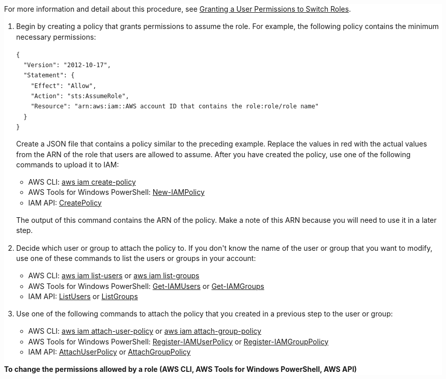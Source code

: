 For more information and detail about this procedure, see [Granting a User Permissions to Switch Roles](id_roles_use_permissions-to-switch.md)\.

1. Begin by creating a policy that grants permissions to assume the role\. For example, the following policy contains the minimum necessary permissions:

   ```
   {
     "Version": "2012-10-17",
     "Statement": {
       "Effect": "Allow",
       "Action": "sts:AssumeRole",
       "Resource": "arn:aws:iam::AWS account ID that contains the role:role/role name"
     }
   }
   ```

   Create a JSON file that contains a policy similar to the preceding example\. Replace the values in red with the actual values from the ARN of the role that users are allowed to assume\. After you have created the policy, use one of the following commands to upload it to IAM:
   + AWS CLI: [aws iam create\-policy](http://docs.aws.amazon.com/cli/latest/reference/iam/create-policy.html)
   + AWS Tools for Windows PowerShell: [New\-IAMPolicy](http://docs.aws.amazon.com/powershell/latest/reference/Index.html?page=New-IAMPolicy.html&tocid=New-IAMPolicy)
   + IAM API: [CreatePolicy](http://docs.aws.amazon.com/IAM/latest/APIReference/API_CreatePolicy.html)

   The output of this command contains the ARN of the policy\. Make a note of this ARN because you will need to use it in a later step\. 

1. Decide which user or group to attach the policy to\. If you don't know the name of the user or group that you want to modify, use one of these commands to list the users or groups in your account:
   + AWS CLI: [aws iam list\-users](http://docs.aws.amazon.com/cli/latest/reference/iam/list-users.html) or [aws iam list\-groups](http://docs.aws.amazon.com/cli/latest/reference/iam/list-groups.html)
   + AWS Tools for Windows PowerShell: [Get\-IAMUsers](http://docs.aws.amazon.com/powershell/latest/reference/Index.html?page=Get-IAMUsers.html&tocid=Get-IAMUsers) or [Get\-IAMGroups](http://docs.aws.amazon.com/powershell/latest/reference/Index.html?page=Get-IAMGroups.html&tocid=Get-IAMGroups)
   + IAM API: [ListUsers](http://docs.aws.amazon.com/IAM/latest/APIReference/API_ListUsers.html) or [ListGroups](http://docs.aws.amazon.com/IAM/latest/APIReference/API_ListGroups.html)

1. Use one of the following commands to attach the policy that you created in a previous step to the user or group:
   + AWS CLI: [aws iam attach\-user\-policy](http://docs.aws.amazon.com/cli/latest/reference/iam/attach-user-policy.html) or [aws iam attach\-group\-policy](http://docs.aws.amazon.com/cli/latest/reference/iam/attach-group-policy.html)
   + AWS Tools for Windows PowerShell: [Register\-IAMUserPolicy](http://docs.aws.amazon.com/powershell/latest/reference/Index.html?page=Register-IAMUserPolicy.html&tocid=Register-IAMUserPolicy) or [Register\-IAMGroupPolicy](http://docs.aws.amazon.com/powershell/latest/reference/Index.html?page=Register-IAMGroupPolicy.html&tocid=Register-IAMGroupPolicy)
   + IAM API: [AttachUserPolicy](http://docs.aws.amazon.com/IAM/latest/APIReference/API_AttachUserPolicy.html) or [AttachGroupPolicy](http://docs.aws.amazon.com/IAM/latest/APIReference/API_AttachGroupPolicy.html)

**To change the permissions allowed by a role \(AWS CLI, AWS Tools for Windows PowerShell, AWS API\)**
